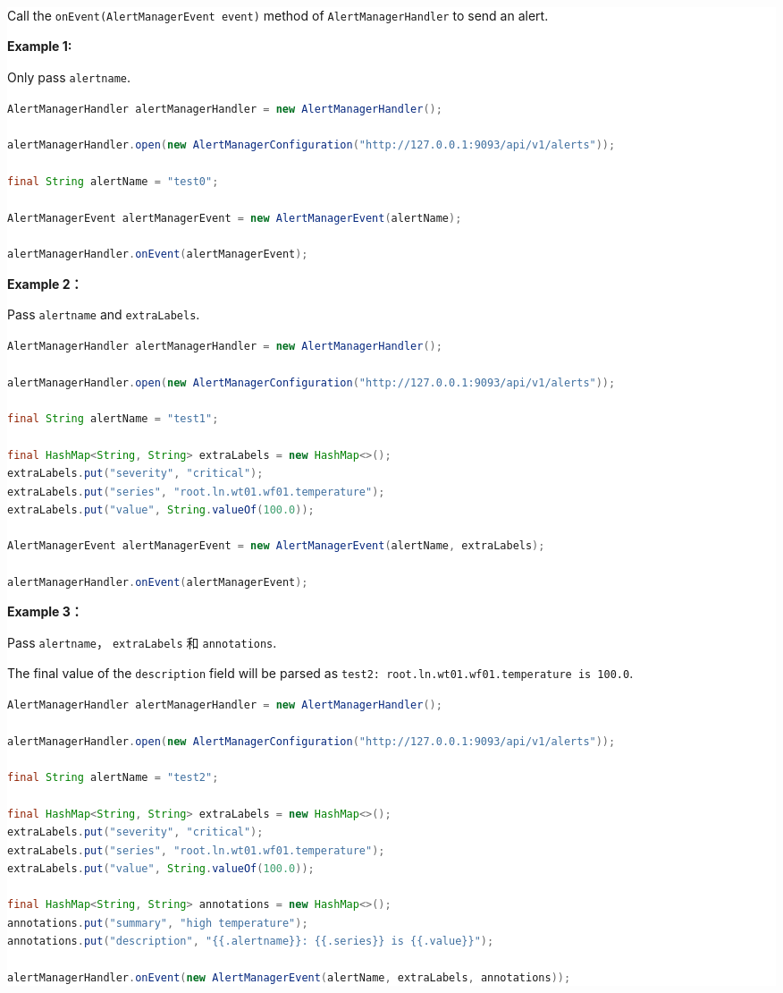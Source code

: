 Call the `onEvent(AlertManagerEvent event)` method of `AlertManagerHandler` to send an alert.



**Example 1:**

Only pass `alertname`.

```java
AlertManagerHandler alertManagerHandler = new AlertManagerHandler();

alertManagerHandler.open(new AlertManagerConfiguration("http://127.0.0.1:9093/api/v1/alerts"));

final String alertName = "test0";

AlertManagerEvent alertManagerEvent = new AlertManagerEvent(alertName);

alertManagerHandler.onEvent(alertManagerEvent);
```



**Example 2：**

Pass `alertname` and `extraLabels`.

```java
AlertManagerHandler alertManagerHandler = new AlertManagerHandler();

alertManagerHandler.open(new AlertManagerConfiguration("http://127.0.0.1:9093/api/v1/alerts"));

final String alertName = "test1";

final HashMap<String, String> extraLabels = new HashMap<>();
extraLabels.put("severity", "critical");
extraLabels.put("series", "root.ln.wt01.wf01.temperature");
extraLabels.put("value", String.valueOf(100.0));

AlertManagerEvent alertManagerEvent = new AlertManagerEvent(alertName, extraLabels);

alertManagerHandler.onEvent(alertManagerEvent);
```



**Example 3：**

Pass `alertname`， `extraLabels` 和 `annotations`.

The final value of the `description` field will be parsed as `test2: root.ln.wt01.wf01.temperature is 100.0`.

```java
AlertManagerHandler alertManagerHandler = new AlertManagerHandler();

alertManagerHandler.open(new AlertManagerConfiguration("http://127.0.0.1:9093/api/v1/alerts"));

final String alertName = "test2";

final HashMap<String, String> extraLabels = new HashMap<>();
extraLabels.put("severity", "critical");
extraLabels.put("series", "root.ln.wt01.wf01.temperature");
extraLabels.put("value", String.valueOf(100.0));

final HashMap<String, String> annotations = new HashMap<>();
annotations.put("summary", "high temperature");
annotations.put("description", "{{.alertname}}: {{.series}} is {{.value}}");

alertManagerHandler.onEvent(new AlertManagerEvent(alertName, extraLabels, annotations));
```
